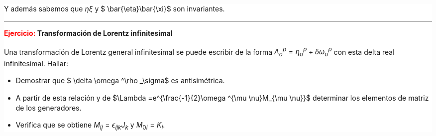 Y además sabemos que $\eta \xi$ y $ \bar{\eta}\bar{\xi}$ son invariantes.

---
**<span style="color:red">Ejercicio:</span> Transformación de Lorentz infinitesimal**

Una transformación de Lorentz general infinitesimal se puede escribir de la forma $\Lambda _\sigma ^\rho = \eta ^\rho _\sigma + \delta \omega ^\rho _\sigma$ con esta delta real infinitesimal. Hallar:

- Demostrar que $ \delta \omega ^\rho _\sigma$ es antisimétrica.

- A partir de esta relación y de $\Lambda =e^{\frac{-1}{2}\omega ^{\mu \nu}M_{\mu \nu}}$ determinar los elementos de matriz de los generadores.

- Verifica que se obtiene $M_{ij}=\epsilon _{ijk}J_k$ y $M_{0i}=K_i$.
